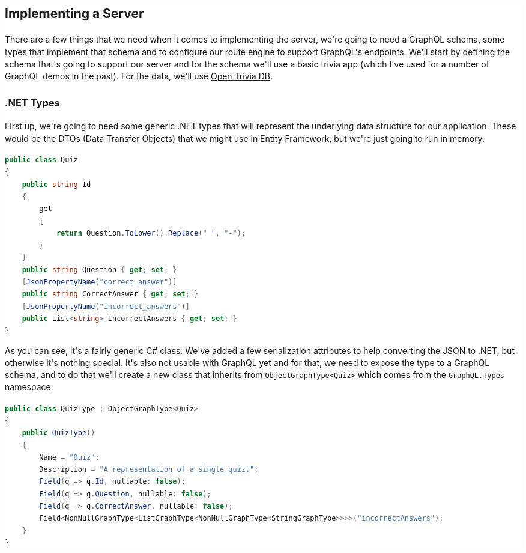 ## Implementing a Server

There are a few things that we need when it comes to implementing the server, we're going to need a GraphQL schema, some types that implement that schema and to configure our route engine to support GraphQL's endpoints. We'll start by defining the schema that's going to support our server and for the schema we'll use a basic trivia app (which I've used for a number of GraphQL demos in the past). For the data, we'll use [Open Trivia DB](https://opentdb.com/).

### .NET Types

First up, we're going to need some generic .NET types that will represent the underlying data structure for our application. These would be the DTOs (Data Transfer Objects) that we might use in Entity Framework, but we're just going to run in memory.

```csharp
public class Quiz
{
    public string Id
    {
        get
        {
            return Question.ToLower().Replace(" ", "-");
        }
    }
    public string Question { get; set; }
    [JsonPropertyName("correct_answer")]
    public string CorrectAnswer { get; set; }
    [JsonPropertyName("incorrect_answers")]
    public List<string> IncorrectAnswers { get; set; }
}
```

As you can see, it's a fairly generic C# class. We've added a few serialization attributes to help converting the JSON to .NET, but otherwise it's nothing special. It's also not usable with GraphQL yet and for that, we need to expose the type to a GraphQL schema, and to do that we'll create a new class that inherits from `ObjectGraphType<Quiz>` which comes from the `GraphQL.Types` namespace:

```csharp
public class QuizType : ObjectGraphType<Quiz>
{
    public QuizType()
    {
        Name = "Quiz";
        Description = "A representation of a single quiz.";
        Field(q => q.Id, nullable: false);
        Field(q => q.Question, nullable: false);
        Field(q => q.CorrectAnswer, nullable: false);
        Field<NonNullGraphType<ListGraphType<NonNullGraphType<StringGraphType>>>>("incorrectAnswers");
    }
}
```
